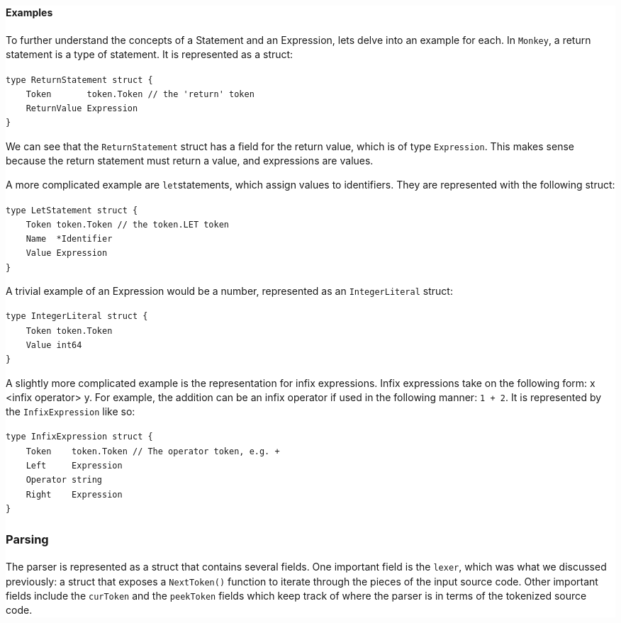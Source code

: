 #### Examples

To further understand the concepts of a Statement and an Expression, lets delve into an example for each.
In `Monkey`, a return statement is a type of statement.
It is represented as a struct:

```
type ReturnStatement struct {
	Token       token.Token // the 'return' token
	ReturnValue Expression
}
```

We can see that the `ReturnStatement` struct has a field for the return value, which is of type `Expression`.
This makes sense because the return statement must return a value, and expressions are values.

A more complicated example are `let`statements, which assign values to identifiers.
They are represented with the following struct:

```
type LetStatement struct {
	Token token.Token // the token.LET token
	Name  *Identifier
	Value Expression
}
```

A trivial example of an Expression would be a number, represented as an `IntegerLiteral` struct:

```
type IntegerLiteral struct {
	Token token.Token
	Value int64
}
```

A slightly more complicated example is the representation for infix expressions.
Infix expressions take on the following form: x \<infix operator\> y.
For example, the addition can be an infix operator if used in the following manner: `1 + 2`.
It is represented by the `InfixExpression` like so:

```
type InfixExpression struct {
	Token    token.Token // The operator token, e.g. +
	Left     Expression
	Operator string
	Right    Expression
}
```

### Parsing

The parser is represented as a struct that contains several fields.
One important field is the `lexer`, which was what we discussed previously: a struct that exposes a `NextToken()` function to iterate through the pieces of the input source code.
Other important fields include the `curToken` and the `peekToken` fields which keep track of where the parser is in terms of the tokenized source code.
